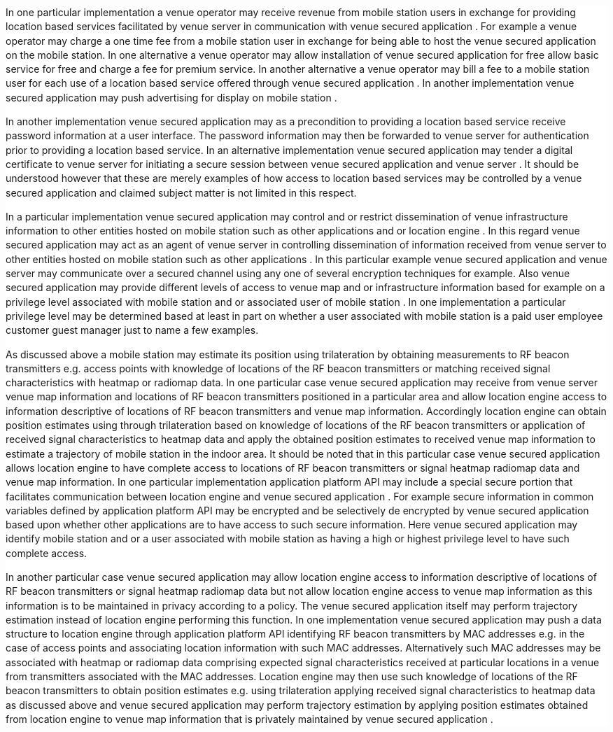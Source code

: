 In one particular implementation a venue operator may receive revenue from mobile station users in exchange for providing location based services facilitated by venue server in communication with venue secured application . For example a venue operator may charge a one time fee from a mobile station user in exchange for being able to host the venue secured application on the mobile station. In one alternative a venue operator may allow installation of venue secured application for free allow basic service for free and charge a fee for premium service. In another alternative a venue operator may bill a fee to a mobile station user for each use of a location based service offered through venue secured application . In another implementation venue secured application may push advertising for display on mobile station .

In another implementation venue secured application may as a precondition to providing a location based service receive password information at a user interface. The password information may then be forwarded to venue server for authentication prior to providing a location based service. In an alternative implementation venue secured application may tender a digital certificate to venue server for initiating a secure session between venue secured application and venue server . It should be understood however that these are merely examples of how access to location based services may be controlled by a venue secured application and claimed subject matter is not limited in this respect.

In a particular implementation venue secured application may control and or restrict dissemination of venue infrastructure information to other entities hosted on mobile station such as other applications and or location engine . In this regard venue secured application may act as an agent of venue server in controlling dissemination of information received from venue server to other entities hosted on mobile station such as other applications . In this particular example venue secured application and venue server may communicate over a secured channel using any one of several encryption techniques for example. Also venue secured application may provide different levels of access to venue map and or infrastructure information based for example on a privilege level associated with mobile station and or associated user of mobile station . In one implementation a particular privilege level may be determined based at least in part on whether a user associated with mobile station is a paid user employee customer guest manager just to name a few examples.

As discussed above a mobile station may estimate its position using trilateration by obtaining measurements to RF beacon transmitters e.g. access points with knowledge of locations of the RF beacon transmitters or matching received signal characteristics with heatmap or radiomap data. In one particular case venue secured application may receive from venue server venue map information and locations of RF beacon transmitters positioned in a particular area and allow location engine access to information descriptive of locations of RF beacon transmitters and venue map information. Accordingly location engine can obtain position estimates using through trilateration based on knowledge of locations of the RF beacon transmitters or application of received signal characteristics to heatmap data and apply the obtained position estimates to received venue map information to estimate a trajectory of mobile station in the indoor area. It should be noted that in this particular case venue secured application allows location engine to have complete access to locations of RF beacon transmitters or signal heatmap radiomap data and venue map information. In one particular implementation application platform API may include a special secure portion that facilitates communication between location engine and venue secured application . For example secure information in common variables defined by application platform API may be encrypted and be selectively de encrypted by venue secured application based upon whether other applications are to have access to such secure information. Here venue secured application may identify mobile station and or a user associated with mobile station as having a high or highest privilege level to have such complete access.

In another particular case venue secured application may allow location engine access to information descriptive of locations of RF beacon transmitters or signal heatmap radiomap data but not allow location engine access to venue map information as this information is to be maintained in privacy according to a policy. The venue secured application itself may perform trajectory estimation instead of location engine performing this function. In one implementation venue secured application may push a data structure to location engine through application platform API identifying RF beacon transmitters by MAC addresses e.g. in the case of access points and associating location information with such MAC addresses. Alternatively such MAC addresses may be associated with heatmap or radiomap data comprising expected signal characteristics received at particular locations in a venue from transmitters associated with the MAC addresses. Location engine may then use such knowledge of locations of the RF beacon transmitters to obtain position estimates e.g. using trilateration applying received signal characteristics to heatmap data as discussed above and venue secured application may perform trajectory estimation by applying position estimates obtained from location engine to venue map information that is privately maintained by venue secured application .
